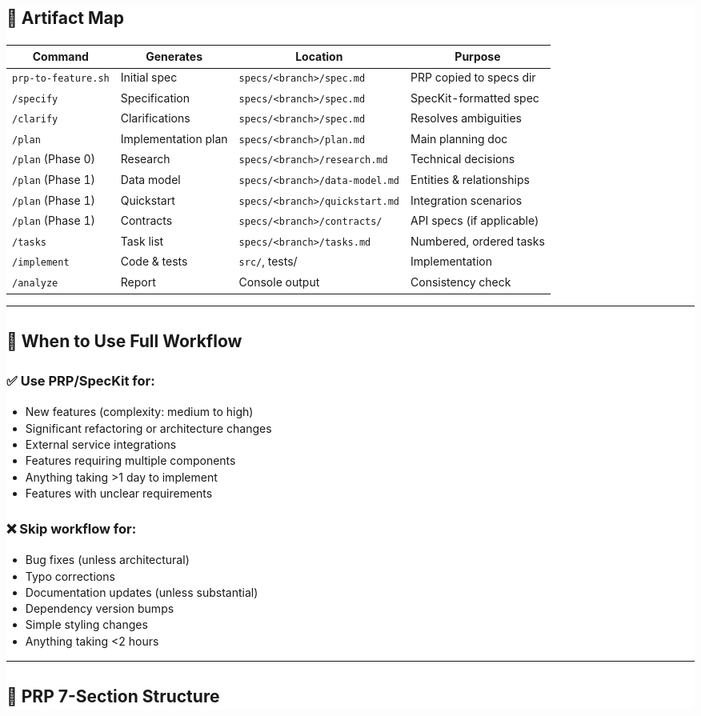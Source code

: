 
## 📁 Artifact Map

| Command             | Generates           | Location                       | Purpose                   |
| ------------------- | ------------------- | ------------------------------ | ------------------------- |
| `prp-to-feature.sh` | Initial spec        | `specs/<branch>/spec.md`       | PRP copied to specs dir   |
| `/specify`          | Specification       | `specs/<branch>/spec.md`       | SpecKit-formatted spec    |
| `/clarify`          | Clarifications      | `specs/<branch>/spec.md`       | Resolves ambiguities      |
| `/plan`             | Implementation plan | `specs/<branch>/plan.md`       | Main planning doc         |
| `/plan` (Phase 0)   | Research            | `specs/<branch>/research.md`   | Technical decisions       |
| `/plan` (Phase 1)   | Data model          | `specs/<branch>/data-model.md` | Entities & relationships  |
| `/plan` (Phase 1)   | Quickstart          | `specs/<branch>/quickstart.md` | Integration scenarios     |
| `/plan` (Phase 1)   | Contracts           | `specs/<branch>/contracts/`    | API specs (if applicable) |
| `/tasks`            | Task list           | `specs/<branch>/tasks.md`      | Numbered, ordered tasks   |
| `/implement`        | Code & tests        | `src/`, tests/                 | Implementation            |
| `/analyze`          | Report              | Console output                 | Consistency check         |

---

## 🎯 When to Use Full Workflow

### ✅ Use PRP/SpecKit for:

- New features (complexity: medium to high)
- Significant refactoring or architecture changes
- External service integrations
- Features requiring multiple components
- Anything taking >1 day to implement
- Features with unclear requirements

### ❌ Skip workflow for:

- Bug fixes (unless architectural)
- Typo corrections
- Documentation updates (unless substantial)
- Dependency version bumps
- Simple styling changes
- Anything taking <2 hours

---

## 📝 PRP 7-Section Structure
